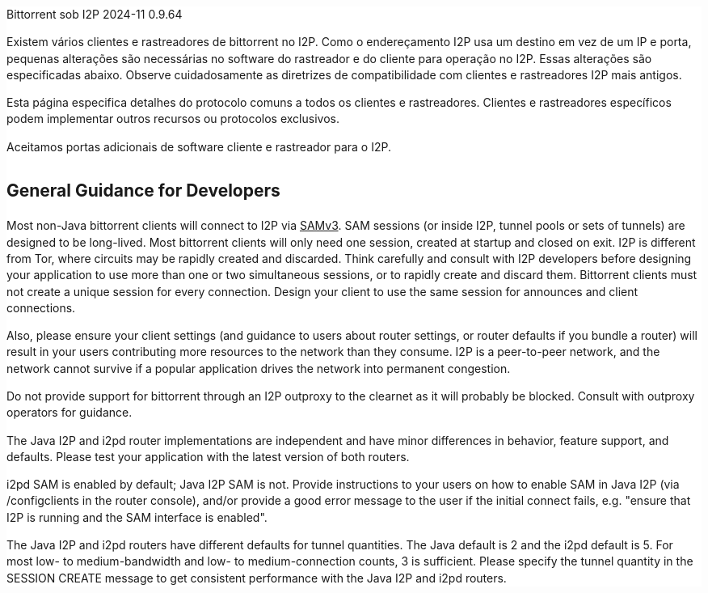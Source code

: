  Bittorrent sob
I2P 2024-11 0.9.64 

Existem vários clientes e rastreadores de bittorrent no I2P. Como o
endereçamento I2P usa um destino em vez de um IP e porta, pequenas
alterações são necessárias no software do rastreador e do cliente para
operação no I2P. Essas alterações são especificadas abaixo. Observe
cuidadosamente as diretrizes de compatibilidade com clientes e
rastreadores I2P mais antigos.

Esta página especifica detalhes do protocolo comuns a todos os clientes
e rastreadores. Clientes e rastreadores específicos podem implementar
outros recursos ou protocolos exclusivos.

Aceitamos portas adicionais de software cliente e rastreador para o I2P.

## General Guidance for Developers

Most non-Java bittorrent clients will connect to I2P via
[SAMv3](). SAM sessions (or
inside I2P, tunnel pools or sets of tunnels) are designed to be
long-lived. Most bittorrent clients will only need one session, created
at startup and closed on exit. I2P is different from Tor, where circuits
may be rapidly created and discarded. Think carefully and consult with
I2P developers before designing your application to use more than one or
two simultaneous sessions, or to rapidly create and discard them.
Bittorrent clients must not create a unique session for every
connection. Design your client to use the same session for announces and
client connections.

Also, please ensure your client settings (and guidance to users about
router settings, or router defaults if you bundle a router) will result
in your users contributing more resources to the network than they
consume. I2P is a peer-to-peer network, and the network cannot survive
if a popular application drives the network into permanent congestion.

Do not provide support for bittorrent through an I2P outproxy to the
clearnet as it will probably be blocked. Consult with outproxy operators
for guidance.

The Java I2P and i2pd router implementations are independent and have
minor differences in behavior, feature support, and defaults. Please
test your application with the latest version of both routers.

i2pd SAM is enabled by default; Java I2P SAM is not. Provide
instructions to your users on how to enable SAM in Java I2P (via
/configclients in the router console), and/or provide a good error
message to the user if the initial connect fails, e.g. \"ensure that I2P
is running and the SAM interface is enabled\".

The Java I2P and i2pd routers have different defaults for tunnel
quantities. The Java default is 2 and the i2pd default is 5. For most
low- to medium-bandwidth and low- to medium-connection counts, 3 is
sufficient. Please specify the tunnel quantity in the SESSION CREATE
message to get consistent performance with the Java I2P and i2pd
routers.
